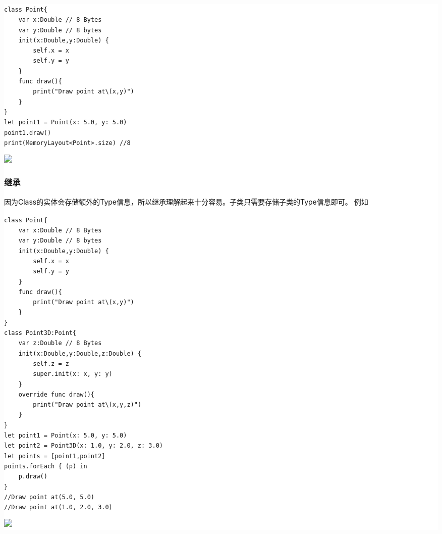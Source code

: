 ```
class Point{
    var x:Double // 8 Bytes
    var y:Double // 8 bytes
    init(x:Double,y:Double) {
        self.x = x
        self.y = y
    }
    func draw(){
        print("Draw point at\(x,y)")
    }
}
let point1 = Point(x: 5.0, y: 5.0)
point1.draw()
print(MemoryLayout<Point>.size) //8
```
<img src="./images/method_dispatch_7.png" width="400">

### 继承
因为Class的实体会存储额外的Type信息，所以继承理解起来十分容易。子类只需要存储子类的Type信息即可。
例如

```
class Point{
    var x:Double // 8 Bytes
    var y:Double // 8 bytes
    init(x:Double,y:Double) {
        self.x = x
        self.y = y
    }
    func draw(){
        print("Draw point at\(x,y)")
    }
}
class Point3D:Point{
    var z:Double // 8 Bytes
    init(x:Double,y:Double,z:Double) {
        self.z = z
        super.init(x: x, y: y)
    }
    override func draw(){
        print("Draw point at\(x,y,z)")
    }
}
let point1 = Point(x: 5.0, y: 5.0)
let point2 = Point3D(x: 1.0, y: 2.0, z: 3.0)
let points = [point1,point2]
points.forEach { (p) in
    p.draw()
}
//Draw point at(5.0, 5.0)
//Draw point at(1.0, 2.0, 3.0)
```
<img src="./images/method_dispatch_8.png" width="500">
